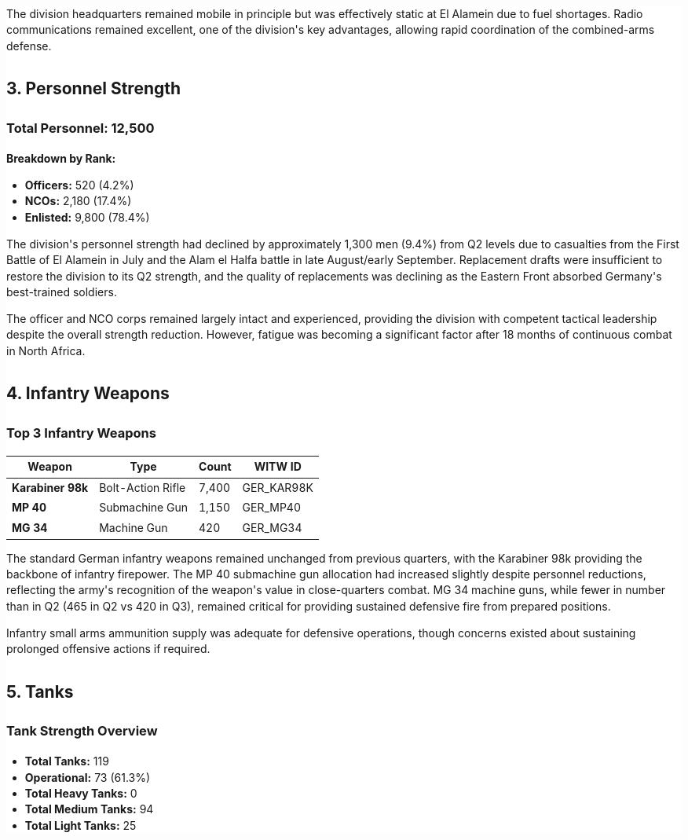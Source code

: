 The division headquarters remained mobile in principle but was effectively static at El Alamein due to fuel shortages. Radio communications remained excellent, one of the division's key advantages, allowing rapid coordination of the combined-arms defense.

## 3. Personnel Strength

### Total Personnel: 12,500

**Breakdown by Rank:**
- **Officers:** 520 (4.2%)
- **NCOs:** 2,180 (17.4%)
- **Enlisted:** 9,800 (78.4%)

The division's personnel strength had declined by approximately 1,300 men (9.4%) from Q2 levels due to casualties from the First Battle of El Alamein in July and the Alam el Halfa battle in late August/early September. Replacement drafts were insufficient to restore the division to its Q2 strength, and the quality of replacements was declining as the Eastern Front absorbed Germany's best-trained soldiers.

The officer and NCO corps remained largely intact and experienced, providing the division with competent tactical leadership despite the overall strength reduction. However, fatigue was becoming a significant factor after 18 months of continuous combat in North Africa.

## 4. Infantry Weapons

### Top 3 Infantry Weapons

| Weapon | Type | Count | WITW ID |
|--------|------|-------|---------|
| **Karabiner 98k** | Bolt-Action Rifle | 7,400 | GER_KAR98K |
| **MP 40** | Submachine Gun | 1,150 | GER_MP40 |
| **MG 34** | Machine Gun | 420 | GER_MG34 |

The standard German infantry weapons remained unchanged from previous quarters, with the Karabiner 98k providing the backbone of infantry firepower. The MP 40 submachine gun allocation had increased slightly despite personnel reductions, reflecting the army's recognition of the weapon's value in close-quarters combat. MG 34 machine guns, while fewer in number than in Q2 (465 in Q2 vs 420 in Q3), remained critical for providing sustained defensive fire from prepared positions.

Infantry small arms ammunition supply was adequate for defensive operations, though concerns existed about sustaining prolonged offensive actions if required.

## 5. Tanks

### Tank Strength Overview
- **Total Tanks:** 119
- **Operational:** 73 (61.3%)
- **Total Heavy Tanks:** 0
- **Total Medium Tanks:** 94
- **Total Light Tanks:** 25
